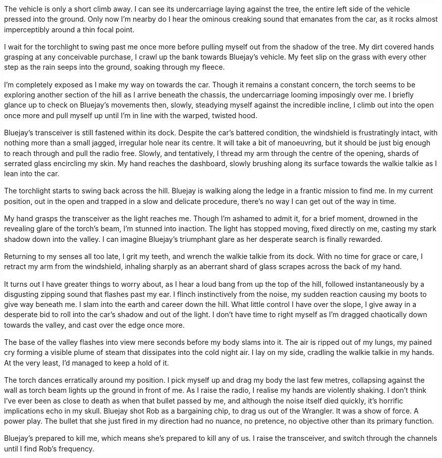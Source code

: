 The vehicle is only a short climb away. I can see its undercarriage laying against the tree, the entire left side of the vehicle pressed into the ground. Only now I’m nearby do I hear the ominous creaking sound that emanates from the car, as it rocks almost imperceptibly around a thin focal point.

I wait for the torchlight to swing past me once more before pulling myself out from the shadow of the tree. My dirt covered hands grasping at any conceivable purchase, I crawl up the bank towards Bluejay’s vehicle. My feet slip on the grass with every other step as the rain seeps into the ground, soaking through my fleece.

I’m completely exposed as I make my way on towards the car. Though it remains a constant concern, the torch seems to be exploring another section of the hill as I arrive beneath the chassis, the undercarriage looming imposingly over me. I briefly glance up to check on Bluejay’s movements then, slowly, steadying myself against the incredible incline, I climb out into the open once more and pull myself up until I’m in line with the warped, twisted hood.

Bluejay’s transceiver is still fastened within its dock. Despite the car’s battered condition, the windshield is frustratingly intact, with nothing more than a small jagged, irregular hole near its centre. It will take a bit of manoeuvring, but it should be just big enough to reach through and pull the radio free. Slowly, and tentatively, I thread my arm through the centre of the opening, shards of serrated glass encircling my skin. My hand reaches the dashboard, slowly brushing along its surface towards the walkie talkie as I lean into the car.

The torchlight starts to swing back across the hill. Bluejay is walking along the ledge in a frantic mission to find me. In my current position, out in the open and trapped in a slow and delicate procedure, there’s no way I can get out of the way in time. 

My hand grasps the transceiver as the light reaches me. Though I’m ashamed to admit it, for a brief moment, drowned in the revealing glare of the torch’s beam, I’m stunned into inaction. The light has stopped moving, fixed directly on me, casting my stark shadow down into the valley. I can imagine Bluejay’s triumphant glare as her desperate search is finally rewarded.

Returning to my senses all too late, I grit my teeth, and wrench the walkie talkie from its dock. With no time for grace or care, I retract my arm from the windshield, inhaling sharply as an aberrant shard of glass scrapes across the back of my hand.

It turns out I have greater things to worry about, as I hear a loud bang from up the top of the hill, followed instantaneously by a disgusting zipping sound that flashes past my ear. I flinch instinctively from the noise, my sudden reaction causing my boots to give way beneath me. I slam into the earth and career down the hill. What little control I have over the slope, I give away in a desperate bid to roll into the car’s shadow and out of the light. I don’t have time to right myself as I’m dragged chaotically down towards the valley, and cast over the edge once more.

The base of the valley flashes into view mere seconds before my body slams into it. The air is ripped out of my lungs, my pained cry forming a visible plume of steam that dissipates into the cold night air. I lay on my side, cradling the walkie talkie in my hands. At the very least, I’d managed to keep a hold of it.

The torch dances erratically around my position. I pick myself up and drag my body the last few metres, collapsing against the wall as torch beam lights up the ground in front of me. As I raise the radio, I realise my hands are violently shaking. I don’t think I’ve ever been as close to death as when that bullet passed by me, and although the noise itself died quickly, it’s horrific implications echo in my skull. Bluejay shot Rob as a bargaining chip, to drag us out of the Wrangler. It was a show of force. A power play. The bullet that she just fired in my direction had no nuance, no pretence, no objective other than its primary function. 

Bluejay’s prepared to kill me, which means she’s prepared to kill any of us. I raise the transceiver, and switch through the channels until I find Rob’s frequency.
